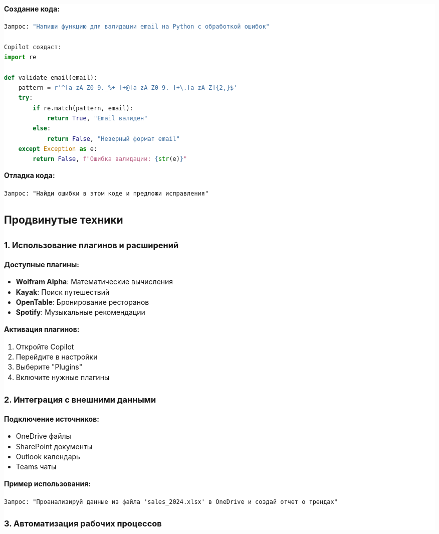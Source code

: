 **Создание кода:**
```python
Запрос: "Напиши функцию для валидации email на Python с обработкой ошибок"

Copilot создаст:
import re

def validate_email(email):
    pattern = r'^[a-zA-Z0-9._%+-]+@[a-zA-Z0-9.-]+\.[a-zA-Z]{2,}$'
    try:
        if re.match(pattern, email):
            return True, "Email валиден"
        else:
            return False, "Неверный формат email"
    except Exception as e:
        return False, f"Ошибка валидации: {str(e)}"
```

**Отладка кода:**
```
Запрос: "Найди ошибки в этом коде и предложи исправления"
```

## Продвинутые техники

### 1. Использование плагинов и расширений

**Доступные плагины:**
- **Wolfram Alpha**: Математические вычисления
- **Kayak**: Поиск путешествий
- **OpenTable**: Бронирование ресторанов
- **Spotify**: Музыкальные рекомендации

**Активация плагинов:**
1. Откройте Copilot
2. Перейдите в настройки
3. Выберите "Plugins"
4. Включите нужные плагины

### 2. Интеграция с внешними данными

**Подключение источников:**
- OneDrive файлы
- SharePoint документы
- Outlook календарь
- Teams чаты

**Пример использования:**
```
Запрос: "Проанализируй данные из файла 'sales_2024.xlsx' в OneDrive и создай отчет о трендах"
```

### 3. Автоматизация рабочих процессов
